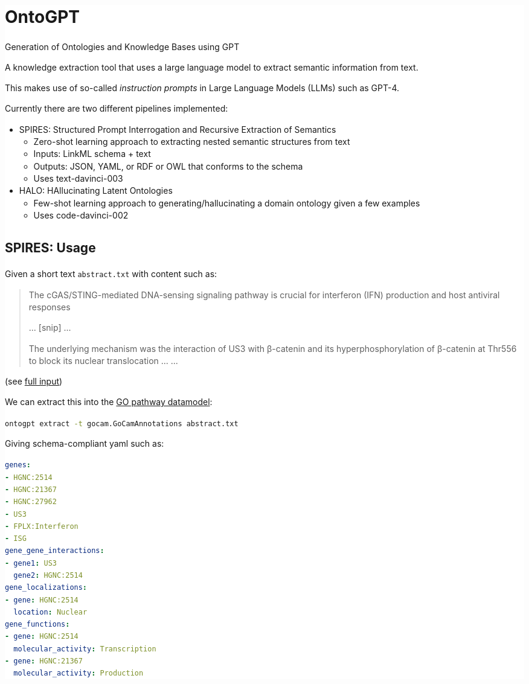# OntoGPT

Generation of Ontologies and Knowledge Bases using GPT

A knowledge extraction tool that uses a large language model to extract semantic information from text.

This makes use of so-called *instruction prompts* in Large Language Models (LLMs) such as GPT-4.

Currently there are two different pipelines implemented:

- SPIRES: Structured Prompt Interrogation and Recursive Extraction of Semantics
    - Zero-shot learning approach to extracting nested semantic structures from text
    - Inputs: LinkML schema + text
    - Outputs: JSON, YAML, or RDF or OWL that conforms to the schema
    - Uses text-davinci-003
- HALO: HAllucinating Latent Ontologies 
    - Few-shot learning approach to generating/hallucinating a domain ontology given a few examples
    - Uses code-davinci-002

## SPIRES: Usage

Given a short text `abstract.txt` with content such as:

   > The cGAS/STING-mediated DNA-sensing signaling pathway is crucial
   for interferon (IFN) production and host antiviral
   responses
   > 
   > ...
   > [snip] 
   > ...
   > 
   > The underlying mechanism was the
   interaction of US3 with β-catenin and its hyperphosphorylation of
   β-catenin at Thr556 to block its nuclear translocation
   > ...
   > ...

(see [full input](tests/input/cases/gocam-betacat.txt))

We can extract this into the [GO pathway datamodel](src/ontogpt/templates/gocam.yaml):

```bash
ontogpt extract -t gocam.GoCamAnnotations abstract.txt
```

Giving schema-compliant yaml such as:

```yaml
genes:
- HGNC:2514
- HGNC:21367
- HGNC:27962
- US3
- FPLX:Interferon
- ISG
gene_gene_interactions:
- gene1: US3
  gene2: HGNC:2514
gene_localizations:
- gene: HGNC:2514
  location: Nuclear
gene_functions:
- gene: HGNC:2514
  molecular_activity: Transcription
- gene: HGNC:21367
  molecular_activity: Production
```